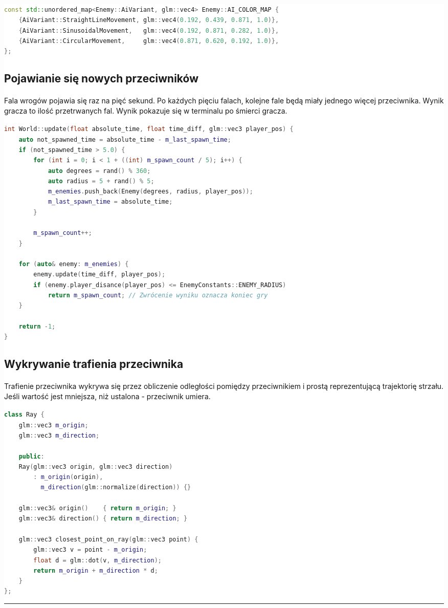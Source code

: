 ```cpp
const std::unordered_map<Enemy::AiVariant, glm::vec4> Enemy::AI_COLOR_MAP {
    {AiVariant::StraightLineMovement, glm::vec4(0.192, 0.439, 0.871, 1.0)},
    {AiVariant::SinusoidalMovement,   glm::vec4(0.192, 0.871, 0.282, 1.0)},
    {AiVariant::CircularMovement,     glm::vec4(0.871, 0.620, 0.192, 1.0)},
};
```

## Pojawianie się nowych przeciwników

Fala wrogów pojawia się raz na pięć sekund. Po każdych pięciu falach, kolejne fale
będą miały jednego więcej przeciwnika. Wynik gracza to ilość przetrwanych fal. Wynik
pokazuje się w terminalu po śmierci gracza.

```cpp
int World::update(float absolute_time, float time_diff, glm::vec3 player_pos) {
    auto not_spawned_time = absolute_time - m_last_spawn_time;
    if (not_spawned_time > 5.0) {
        for (int i = 0; i < 1 + ((int) m_spawn_count / 5); i++) {
            auto degrees = rand() % 360;
            auto radius = 5 + rand() % 5;
            m_enemies.push_back(Enemy(degrees, radius, player_pos));
            m_last_spawn_time = absolute_time;
        }

        m_spawn_count++;
    }

    for (auto& enemy: m_enemies) {
        enemy.update(time_diff, player_pos);
        if (enemy.player_disance(player_pos) <= EnemyConstants::ENEMY_RADIUS)
            return m_spawn_count; // Zwrócenie wyniku oznacza koniec gry
    }

    return -1;
}
```

## Wykrywanie trafienia przeciwnika

Trafienie przeciwnika wykrywa się przez obliczenie odległości pomiędzy przeciwnikiem
i prostą reprezentującą trajektorię strzału. Jeśli wartość jest mniejsza, niż
ustalona - przeciwnik umiera.

```cpp
class Ray {
    glm::vec3 m_origin;
    glm::vec3 m_direction;

    public:
    Ray(glm::vec3 origin, glm::vec3 direction)
        : m_origin(origin),
          m_direction(glm::normalize(direction)) {}

    glm::vec3& origin()    { return m_origin; }
    glm::vec3& direction() { return m_direction; }

    glm::vec3 closest_point_on_ray(glm::vec3 point) {
        glm::vec3 v = point - m_origin;
        float d = glm::dot(v, m_direction);
        return m_origin + m_direction * d;
    }
};
```

---